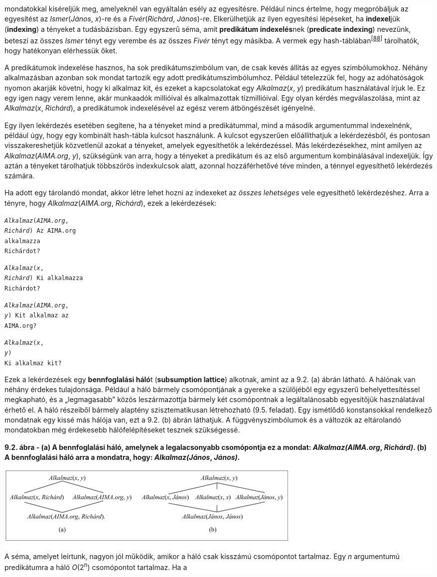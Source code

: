 mondatokkal kíséreljük meg, amelyeknél van egyáltalán<span class="emphasis"><em> </em></span>esély az egyesítésre. Például nincs értelme, hogy megpróbáljuk az egyesítést az <span class="emphasis"><em>Ismer</em></span>(<span class="emphasis"><em>János</em></span>,<span class="emphasis"><em> x</em></span>)-re és a <span class="emphasis"><em>Fivér</em></span>(<span class="emphasis"><em>Richárd</em></span>,<span class="emphasis"><em> János</em></span>)-re. Elkerülhetjük az ilyen egyesítési lépéseket, ha <span class="strong"><strong>indexel</strong></span>jük (<span class="strong"><strong>indexing</strong></span>) a tényeket a tudásbázisban. Egy egyszerű séma, amit <span class="strong"><strong>predikátum i</strong></span><span class="strong"><strong>ndexelés</strong></span>nek (<span class="strong"><strong>predicate indexing</strong></span>) nevezünk, beteszi az összes <span class="emphasis"><em>Ismer </em></span>tényt egy verembe és az összes <span class="emphasis"><em>Fivér </em></span>tényt egy másikba. A vermek egy hash-táblában<sup>[<a id="id607532" href="#ftn.id607532" class="footnote">88</a>]</sup> tárolhatók, hogy hatékonyan elérhessük őket.</p><p>A predikátumok indexelése hasznos, ha sok predikátumszimbólum van, de csak kevés állítás az egyes szimbólumokhoz. Néhány alkalmazásban azonban sok mondat tartozik egy adott predikátumszimbólumhoz. Például tételezzük fel, hogy az adóhatóságok nyomon akarják követni, hogy ki alkalmaz kit, és ezeket a kapcsolatokat egy <span class="emphasis"><em>Alkalmaz</em></span>(<span class="emphasis"><em>x</em></span>,<span class="emphasis"><em> y</em></span>)<span class="emphasis"><em> </em></span>predikátum használatával írjuk le. Ez egy igen nagy verem lenne, akár munkaadók millióival és alkalmazottak tízmillióival. Egy olyan kérdés megválaszolása, mint az <span class="emphasis"><em>Alkalmaz</em></span>(<span class="emphasis"><em>x</em></span>,<span class="emphasis"><em> Richárd</em></span>),<span class="emphasis"><em> </em></span>a predikátumok indexelésével az egész verem átböngészését igényelné.</p><p>Egy ilyen lekérdezés esetében segítene, ha a tényeket mind a predikátummal, mind a második argumentummal indexelnénk, például úgy, hogy egy kombinált hash-tábla kulcsot használunk. A kulcsot egyszerűen előállíthatjuk a lekérdezésből, és pontosan visszakereshetjük közvetlenül azokat a tényeket, amelyek egyesíthetők a lekérdezéssel. Más lekérdezésekhez, mint amilyen az <span class="emphasis"><em>Alkalmaz</em></span>(<span class="emphasis"><em>AIMA.org</em></span>,<span class="emphasis"><em> y</em></span>),<span class="emphasis"><em> </em></span>szükségünk van arra, hogy a tényeket a predikátum és az első argumentum kombinálásával indexeljük. Így aztán a tényeket tárolhatjuk többszörös indexkulcsok alatt, azonnal hozzáférhetővé téve minden, a ténnyel egyesíthető lekérdezés számára.</p><p>Ha adott egy tárolandó mondat, akkor létre lehet hozni az indexeket az <span class="emphasis"><em>összes lehetséges </em></span>vele egyesíthető lekérdezéshez. Arra a tényre, hogy <span class="emphasis"><em>Alkalmaz</em></span>(<span class="emphasis"><em>AIMA.org</em></span>,<span class="emphasis"><em> Richárd</em></span>), ezek a lekérdezések:</p><p><code class="code"><em><span class="remark">Alkalmaz</span></em>(<em><span class="remark">AIMA.org</span></em>,<em><span class="remark"> Richárd</span></em>)<em><span class="remark">	</span></em>Az AIMA.org alkalmazza Richárdot?</code></p><p><code class="code"><em><span class="remark">Alkalmaz</span></em>(<em><span class="remark">x</span></em>,<em><span class="remark"> Richárd</span></em>)<em><span class="remark">		</span></em>Ki alkalmazza Richárdot?</code></p><p><code class="code"><em><span class="remark">Alkalmaz</span></em>(<em><span class="remark">AIMA.org</span></em>,<em><span class="remark"> y</span></em>)<em><span class="remark">		</span></em>Kit alkalmaz az AIMA.org?</code></p><p><code class="code"><em><span class="remark">Alkalmaz</span></em>(<em><span class="remark">x</span></em>, <em><span class="remark">y</span></em>)<em><span class="remark">			</span></em>Ki alkalmaz kit?</code></p><p>Ezek a lekérdezések egy <span class="strong"><strong>bennfoglalási háló</strong></span>t (<span class="strong"><strong>subsumption lattice</strong></span>) alkotnak, amint az a 9.2. (a) ábrán látható. A hálónak van néhány érdekes tulajdonsága. Például a háló bármely csomópontjának a gyereke a szülőjéből egy egyszerű behelyettesítéssel megkapható, és a „legmagasabb” közös leszármazottja bármely két csomópontnak a legáltalánosabb egyesítőjük használatával érhető el. A háló részeiből bármely alaptény szisztematikusan létrehozható (9.5. feladat). Egy ismétlődő konstansokkal rendelkező mondatnak egy kissé más hálója van, ezt a 9.2. (b) ábrán láthatjuk. A függvényszimbólumok és a változók az eltárolandó mondatokban még érdekesebb hálófelépítéseket tesznek szükségessé.</p><div class="figure"><a id="id607685"/><p class="title"><strong>9.2. ábra - (a) A bennfoglalási háló, amelynek a legalacsonyabb csomópontja ez a mondat: <span class="emphasis"><em>Alkalmaz(AIMA.org</em></span>,<span class="emphasis"><em> Richárd)</em></span>. (b) A bennfoglalási háló arra a mondatra, hogy: <span class="emphasis"><em>Alkalmaz(János</em></span>,<span class="emphasis"><em> János)</em></span>.</strong></p><div class="figure-contents"><div class="mediaobject"><img src="kepek/09-02.png" alt="(a) A bennfoglalási háló, amelynek a legalacsonyabb csomópontja ez a mondat: Alkalmaz(AIMA.org, Richárd). (b) A bennfoglalási háló arra a mondatra, hogy: Alkalmaz(János, János)."/></div></div></div><p>A séma, amelyet leírtunk, nagyon jól működik, amikor a háló csak kisszámú csomópontot tartalmaz. Egy <span class="emphasis"><em>n </em></span>argumentumú predikátumra a háló <span class="emphasis"><em>O</em></span>(2<sup>n</sup>)<span class="emphasis"><em> </em></span>csomópontot tartalmaz. Ha a